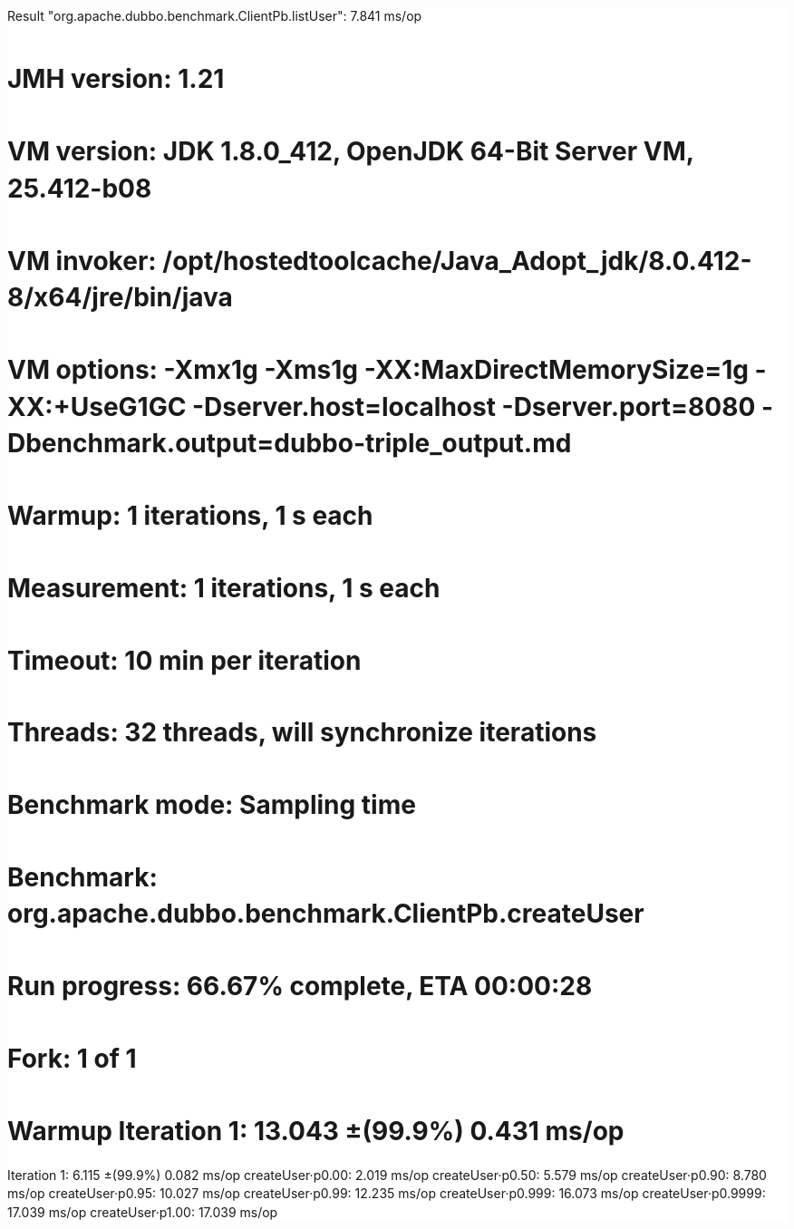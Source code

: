 
Result "org.apache.dubbo.benchmark.ClientPb.listUser":
  7.841 ms/op


# JMH version: 1.21
# VM version: JDK 1.8.0_412, OpenJDK 64-Bit Server VM, 25.412-b08
# VM invoker: /opt/hostedtoolcache/Java_Adopt_jdk/8.0.412-8/x64/jre/bin/java
# VM options: -Xmx1g -Xms1g -XX:MaxDirectMemorySize=1g -XX:+UseG1GC -Dserver.host=localhost -Dserver.port=8080 -Dbenchmark.output=dubbo-triple_output.md
# Warmup: 1 iterations, 1 s each
# Measurement: 1 iterations, 1 s each
# Timeout: 10 min per iteration
# Threads: 32 threads, will synchronize iterations
# Benchmark mode: Sampling time
# Benchmark: org.apache.dubbo.benchmark.ClientPb.createUser

# Run progress: 66.67% complete, ETA 00:00:28
# Fork: 1 of 1
# Warmup Iteration   1: 13.043 ±(99.9%) 0.431 ms/op
Iteration   1: 6.115 ±(99.9%) 0.082 ms/op
                 createUser·p0.00:   2.019 ms/op
                 createUser·p0.50:   5.579 ms/op
                 createUser·p0.90:   8.780 ms/op
                 createUser·p0.95:   10.027 ms/op
                 createUser·p0.99:   12.235 ms/op
                 createUser·p0.999:  16.073 ms/op
                 createUser·p0.9999: 17.039 ms/op
                 createUser·p1.00:   17.039 ms/op
